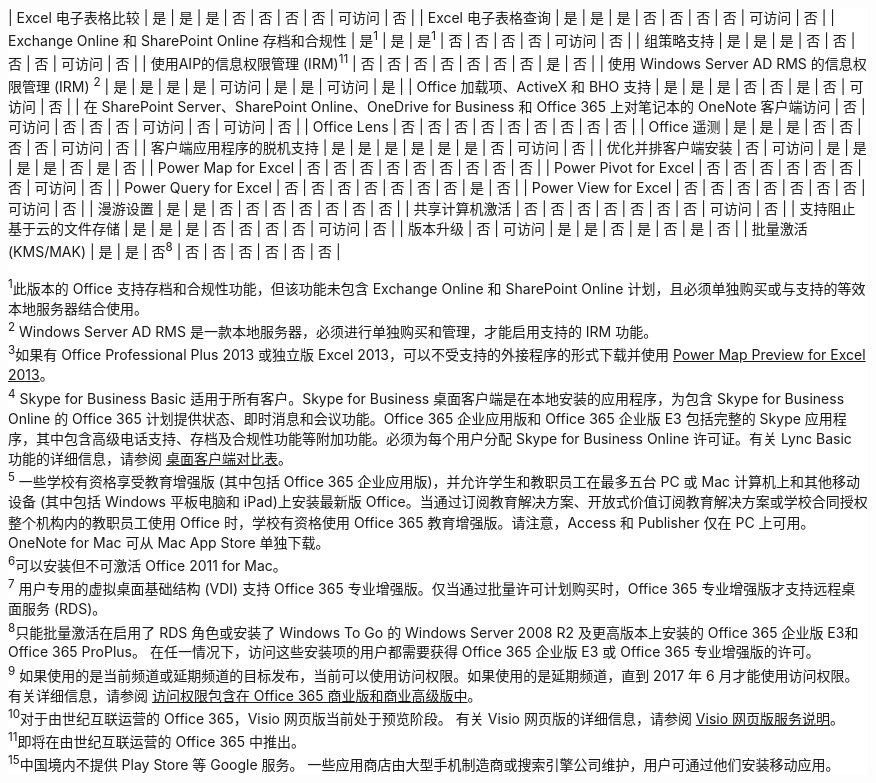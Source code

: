 | Excel 电子表格比较 | 是 | 是 | 是 | 否 | 否 | 否 | 否 | 可访问 | 否 |
| Excel 电子表格查询 | 是 | 是 | 是 | 否 | 否 | 否 | 否 | 可访问 | 否 |
| Exchange Online 和 SharePoint Online 存档和合规性 | 是<sup>1</sup> | 是 | 是<sup>1</sup> | 否 | 否 | 否 | 否 | 可访问 | 否 |
| 组策略支持 | 是 | 是 | 是 | 否 | 否 | 否 | 否 | 可访问 | 否 |
| 使用AIP的信息权限管理 (IRM)<sup>11</sup> | 否 | 否 | 否 | 否 | 否 | 否 | 否 | 是 | 否 |
| 使用 Windows Server AD RMS 的信息权限管理 (IRM) <sup>2</sup> | 是 | 是 | 是 | 是 | 可访问 | 是 | 是 | 可访问 | 是 |
| Office 加载项、ActiveX 和 BHO 支持 | 是 | 是 | 是 | 否 | 否 | 是 | 否 | 可访问 | 否 |
| 在 SharePoint Server、SharePoint Online、OneDrive for Business 和 Office 365 上对笔记本的 OneNote 客户端访问 | 否 | 可访问 | 否 | 否 | 否 | 可访问 | 否 | 可访问 | 否 |
| Office Lens | 否 | 否 | 否 | 否 | 否 | 否 | 否 | 否 | 否 |
| Office 遥测 | 是 | 是 | 是 | 否 | 否 | 否 | 否 | 可访问 | 否 |
| 客户端应用程序的脱机支持 | 是 | 是 | 是 | 是 | 是 | 是 | 否 | 可访问 | 否 |
| 优化并排客户端安装 | 否 | 可访问 | 是 | 是 | 是 | 是 | 否 | 是 | 否 |
| Power Map for Excel | 否 | 否 | 否 | 否 | 否 | 否 | 否 | 否 | 否 |
| Power Pivot for Excel | 否 | 否 | 否 | 否 | 否 | 否 | 否 | 可访问 | 否 |
| Power Query for Excel | 否 | 否 | 否 | 否 | 否 | 否 | 否 | 是 | 否 |
| Power View for Excel | 否 | 否 | 否 | 否 | 否 | 否 | 否 | 可访问 | 否 |
| 漫游设置 | 是 | 是 | 否 | 否 | 否 | 否 | 否 | 否 | 否 |
| 共享计算机激活 | 否 | 否 | 否 | 否 | 否 | 否 | 否 | 可访问 | 否 |
| 支持阻止基于云的文件存储 | 是 | 是 | 是 | 否 | 否 | 否 | 否 | 可访问 | 否 |
| 版本升级 | 否 | 可访问 | 是 | 是 | 否 | 是 | 否 | 是 | 否 |
| 批量激活 (KMS/MAK) | 是 | 是 | 否<sup>8</sup> | 否 | 否 | 否 | 否 | 否 | 否 |

<sup>1</sup>此版本的 Office 支持存档和合规性功能，但该功能未包含 Exchange Online 和 SharePoint Online 计划，且必须单独购买或与支持的等效本地服务器结合使用。
<br/><sup>2</sup> Windows Server AD RMS 是一款本地服务器，必须进行单独购买和管理，才能启用支持的 IRM 功能。
<br/><sup>3</sup>如果有 Office Professional Plus 2013 或独立版 Excel 2013，可以不受支持的外接程序的形式下载并使用 [Power Map Preview for Excel 2013](https://www.microsoft.com/download/details.aspx?id=38395&amp;clcid=0x409)。
<br/><sup>4</sup> Skype for Business Basic 适用于所有客户。Skype for Business 桌面客户端是在本地安装的应用程序，为包含 Skype for Business Online 的 Office 365 计划提供状态、即时消息和会议功能。Office 365 企业应用版和 Office 365 企业版 E3 包括完整的 Skype 应用程序，其中包含高级电话支持、存档及合规性功能等附加功能。必须为每个用户分配 Skype for Business Online 许可证。有关 Lync Basic 功能的详细信息，请参阅 [桌面客户端对比表](/lyncserver/lync-server-2013-desktop-client-comparison-tables)。 <br/><sup>5</sup> 一些学校有资格享受教育增强版 (其中包括 Office 365 企业应用版)，并允许学生和教职员工在最多五台 PC 或 Mac 计算机上和其他移动设备 (其中包括 Windows 平板电脑和 iPad)上安装最新版 Office。当通过订阅教育解决方案、开放式价值订阅教育解决方案或学校合同授权整个机构内的教职员工使用 Office 时，学校有资格使用 Office 365 教育增强版。请注意，Access 和 Publisher 仅在 PC 上可用。OneNote for Mac 可从 Mac App Store 单独下载。<br/><sup>6</sup>可以安装但不可激活 Office 2011 for Mac。
<br/><sup>7</sup> 用户专用的虚拟桌面基础结构 (VDI) 支持 Office 365 专业增强版。仅当通过批量许可计划购买时，Office 365 专业增强版才支持远程桌面服务 (RDS)。<br/><sup>8</sup>只能批量激活在启用了 RDS 角色或安装了 Windows To Go 的 Windows Server 2008 R2 及更高版本上安装的 Office 365 企业版 E3和 Office 365 ProPlus。 在任一情况下，访问这些安装项的用户都需要获得 Office 365 企业版 E3 或 Office 365 专业增强版的许可。
<br/><sup>9</sup> 如果使用的是当前频道或延期频道的目标发布，当前可以使用访问权限。如果使用的是延期频道，直到 2017 年 6 月才能使用访问权限。有关详细信息，请参阅 [访问权限包含在 Office 365 商业版和商业高级版中](https://support.office.com/article/f55c8362-5816-4f8b-897d-0a05e7ba0fef)。<br/><sup>10</sup>对于由世纪互联运营的 Office 365，Visio 网页版当前处于预览阶段。 有关 Visio 网页版的详细信息，请参阅 [Visio 网页版服务说明](../visio-online-service-description/visio-online-service-description.md)。
<br/><sup>11</sup>即将在由世纪互联运营的 Office 365 中推出。
<br/><sup>15</sup>中国境内不提供 Play Store 等 Google 服务。 一些应用商店由大型手机制造商或搜索引擎公司维护，用户可通过他们安装移动应用。
